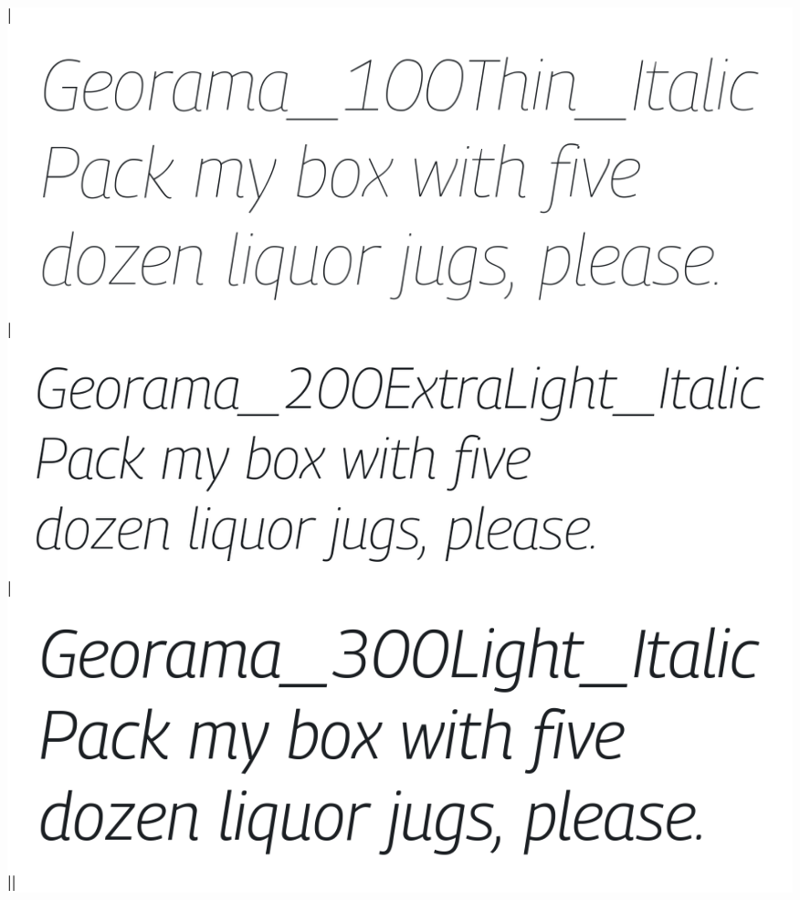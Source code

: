 |![Georama_100Thin_Italic](./100Thin_Italic/Georama_100Thin_Italic.ttf.png)|![Georama_200ExtraLight_Italic](./200ExtraLight_Italic/Georama_200ExtraLight_Italic.ttf.png)|![Georama_300Light_Italic](./300Light_Italic/Georama_300Light_Italic.ttf.png)||